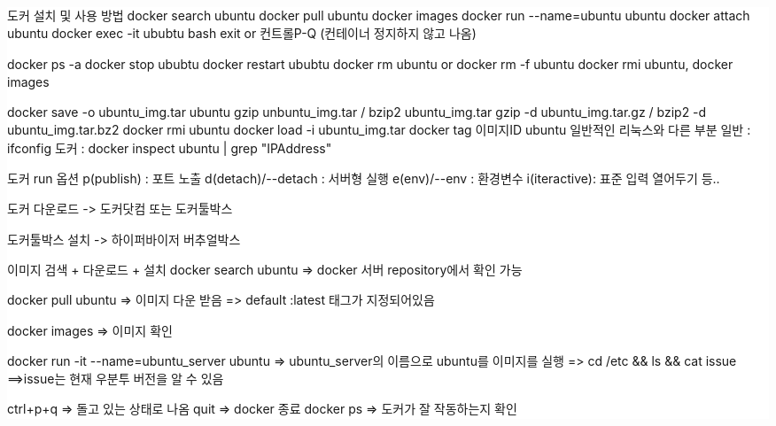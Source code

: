 도커 설치 및 사용 방법
docker search ubuntu
docker pull ubuntu
docker images
docker run --name=ubuntu ubuntu
docker attach ubuntu
docker exec -it ububtu bash
exit or 컨트롤P-Q (컨테이너 정지하지 않고 나옴)

docker ps -a
docker stop ububtu
docker restart ububtu
docker rm ubuntu or docker rm -f ubuntu
docker rmi ubuntu, docker images

docker save -o ubuntu_img.tar ubuntu
gzip unbuntu_img.tar / bzip2 ubuntu_img.tar
gzip -d ubuntu_img.tar.gz / bzip2 -d ubuntu_img.tar.bz2
docker rmi ubuntu
docker load -i ubuntu_img.tar
docker tag 이미지ID ubuntu
일반적인 리눅스와 다른 부분
일반 : ifconfig 
도커 : docker inspect ubuntu | grep "IPAddress"

도커 run 옵션
p(publish) : 포트 노출
d(detach)/--detach : 서버형 실행
e(env)/--env : 환경변수
i(iteractive): 표준 입력 열어두기
등..




도커 다운로드 -> 도커닷컴 또는 도커툴박스

도커툴박스 설치 -> 하이퍼바이저 버추얼박스


이미지 검색 + 다운로드 + 설치
docker search ubuntu
=> docker 서버 repository에서 확인 가능

docker pull ubuntu
=> 이미지 다운 받음
=> default :latest 태그가 지정되어있음

docker images
=> 이미지 확인

docker run -it --name=ubuntu_server ubuntu
=> ubuntu_server의 이름으로 ubuntu를 이미지를 실행
=> cd /etc && ls && cat issue 
==>issue는 현재 우분투 버전을 알 수 있음

ctrl+p+q
=> 돌고 있는 상태로 나옴
quit
=> docker 종료
docker ps
=> 도커가 잘 작동하는지 확인
